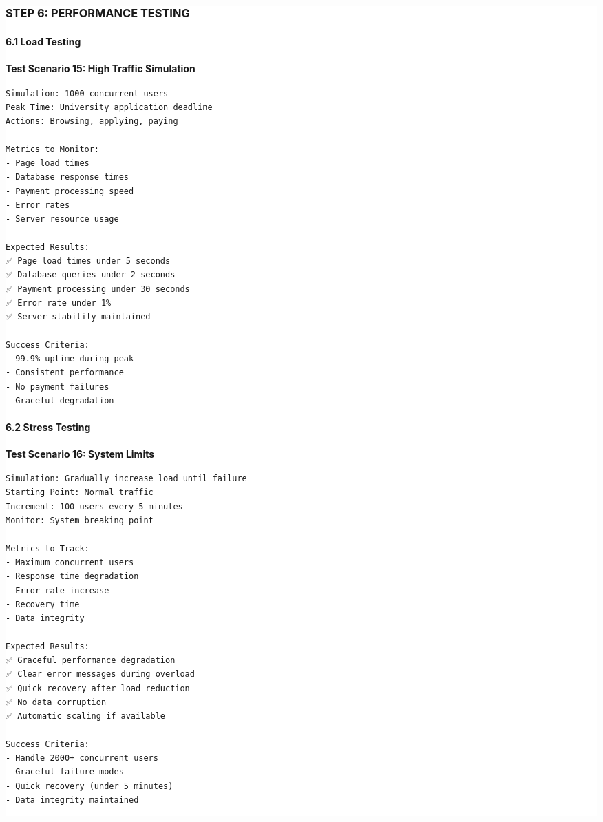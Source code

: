 
### **STEP 6: PERFORMANCE TESTING**

#### **6.1 Load Testing**

**Test Scenario 15: High Traffic Simulation**
```
Simulation: 1000 concurrent users
Peak Time: University application deadline
Actions: Browsing, applying, paying

Metrics to Monitor:
- Page load times
- Database response times
- Payment processing speed
- Error rates
- Server resource usage

Expected Results:
✅ Page load times under 5 seconds
✅ Database queries under 2 seconds
✅ Payment processing under 30 seconds
✅ Error rate under 1%
✅ Server stability maintained

Success Criteria:
- 99.9% uptime during peak
- Consistent performance
- No payment failures
- Graceful degradation
```

#### **6.2 Stress Testing**

**Test Scenario 16: System Limits**
```
Simulation: Gradually increase load until failure
Starting Point: Normal traffic
Increment: 100 users every 5 minutes
Monitor: System breaking point

Metrics to Track:
- Maximum concurrent users
- Response time degradation
- Error rate increase
- Recovery time
- Data integrity

Expected Results:
✅ Graceful performance degradation
✅ Clear error messages during overload
✅ Quick recovery after load reduction
✅ No data corruption
✅ Automatic scaling if available

Success Criteria:
- Handle 2000+ concurrent users
- Graceful failure modes
- Quick recovery (under 5 minutes)
- Data integrity maintained
```

---